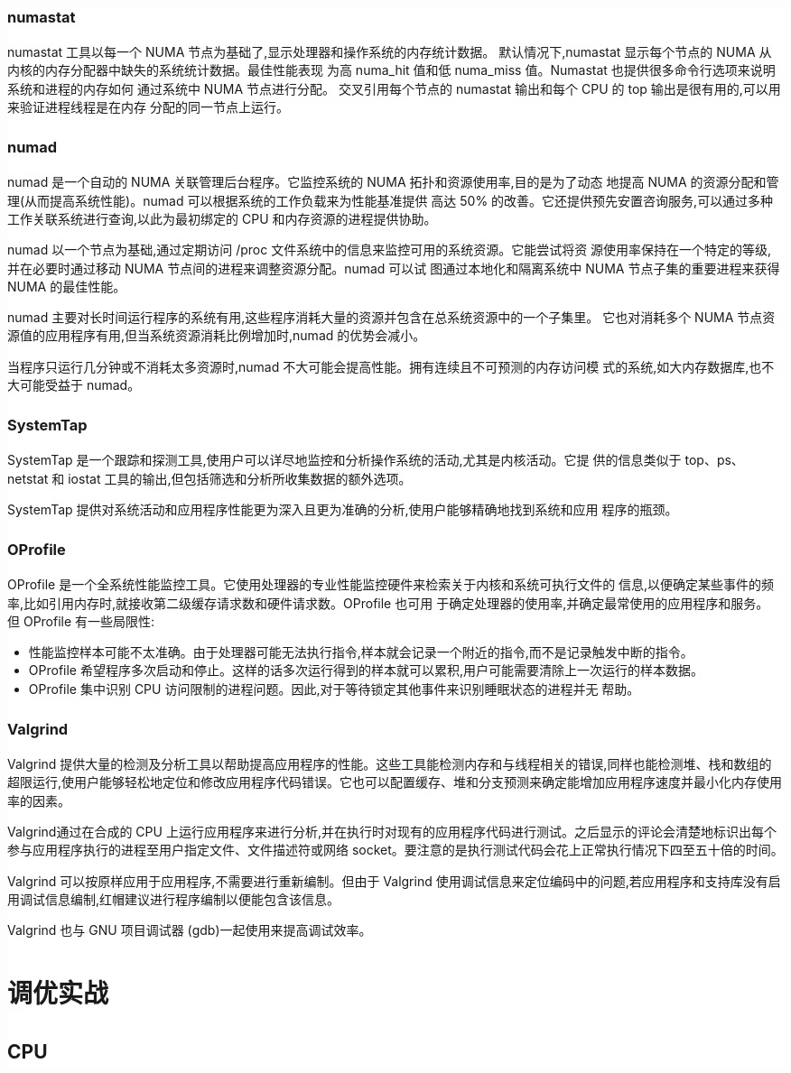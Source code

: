 ### numastat

numastat 工具以每一个 NUMA 节点为基础了,显示处理器和操作系统的内存统计数据。
默认情况下,numastat 显示每个节点的 NUMA 从内核的内存分配器中缺失的系统统计数据。最佳性能表现 为高 numa_hit 值和低 numa_miss 值。Numastat 也提供很多命令行选项来说明系统和进程的内存如何 通过系统中 NUMA 节点进行分配。
交叉引用每个节点的 numastat 输出和每个 CPU 的 top 输出是很有用的,可以用来验证进程线程是在内存 分配的同一节点上运行。

### numad

numad 是一个自动的 NUMA 关联管理后台程序。它监控系统的 NUMA 拓扑和资源使用率,目的是为了动态 地提高 NUMA 的资源分配和管理(从而提高系统性能)。numad 可以根据系统的工作负载来为性能基准提供 高达 50% 的改善。它还提供预先安置咨询服务,可以通过多种工作关联系统进行查询,以此为最初绑定的 CPU 和内存资源的进程提供协助。

numad 以一个节点为基础,通过定期访问 /proc 文件系统中的信息来监控可用的系统资源。它能尝试将资 源使用率保持在一个特定的等级,并在必要时通过移动 NUMA 节点间的进程来调整资源分配。numad 可以试 图通过本地化和隔离系统中 NUMA 节点子集的重要进程来获得 NUMA 的最佳性能。

numad 主要对长时间运行程序的系统有用,这些程序消耗大量的资源并包含在总系统资源中的一个子集里。 它也对消耗多个 NUMA 节点资源值的应用程序有用,但当系统资源消耗比例增加时,numad 的优势会减小。

当程序只运行几分钟或不消耗太多资源时,numad 不大可能会提高性能。拥有连续且不可预测的内存访问模 式的系统,如大内存数据库,也不大可能受益于 numad。

### SystemTap

SystemTap 是一个跟踪和探测工具,使用户可以详尽地监控和分析操作系统的活动,尤其是内核活动。它提 供的信息类似于 top、ps、netstat 和 iostat 工具的输出,但包括筛选和分析所收集数据的额外选项。

SystemTap 提供对系统活动和应用程序性能更为深入且更为准确的分析,使用户能够精确地找到系统和应用 程序的瓶颈。

### OProfile

OProfile 是一个全系统性能监控工具。它使用处理器的专业性能监控硬件来检索关于内核和系统可执行文件的 信息,以便确定某些事件的频率,比如引用内存时,就接收第二级缓存请求数和硬件请求数。OProfile 也可用 于确定处理器的使用率,并确定最常使用的应用程序和服务。
但 OProfile 有一些局限性:

- 性能监控样本可能不太准确。由于处理器可能无法执行指令,样本就会记录一个附近的指令,而不是记录触发中断的指令。
- OProfile 希望程序多次启动和停止。这样的话多次运行得到的样本就可以累积,用户可能需要清除上一次运行的样本数据。
- OProfile 集中识别 CPU 访问限制的进程问题。因此,对于等待锁定其他事件来识别睡眠状态的进程并无 帮助。

### Valgrind

Valgrind 提供大量的检测及分析工具以帮助提高应用程序的性能。这些工具能检测内存和与线程相关的错误,同样也能检测堆、栈和数组的超限运行,使用户能够轻松地定位和修改应用程序代码错误。它也可以配置缓存、堆和分支预测来确定能增加应用程序速度并最小化内存使用率的因素。

Valgrind通过在合成的 CPU 上运行应用程序来进行分析,并在执行时对现有的应用程序代码进行测试。之后显示的评论会清楚地标识出每个参与应用程序执行的进程至用户指定文件、文件描述符或网络 socket。要注意的是执行测试代码会花上正常执行情况下四至五十倍的时间。

Valgrind 可以按原样应用于应用程序,不需要进行重新编制。但由于 Valgrind 使用调试信息来定位编码中的问题,若应用程序和支持库没有启用调试信息编制,红帽建议进行程序编制以便能包含该信息。

Valgrind 也与 GNU 项目调试器 (gdb)一起使用来提高调试效率。

# 调优实战

## CPU
